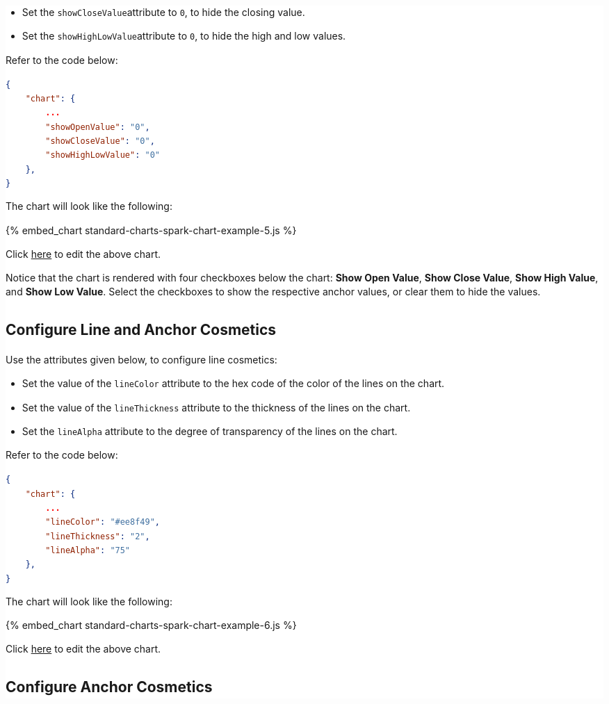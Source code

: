 * Set the `showCloseValue`attribute to `0`, to hide the closing value.

* Set the `showHighLowValue`attribute to `0`, to hide the high and low values.

Refer to the code below:

```json
{
    "chart": {
        ...
        "showOpenValue": "0",
        "showCloseValue": "0",
        "showHighLowValue": "0"
    },
}
```

The chart will look like the following:

{% embed_chart standard-charts-spark-chart-example-5.js %}

Click [here](http://jsfiddle.net/fusioncharts/LWhcS/) to edit the above chart.

Notice that the chart is rendered with four checkboxes below the chart: **Show Open Value**, **Show Close Value**, **Show High Value**, and **Show Low Value**. Select the checkboxes to show the respective anchor values, or clear them to hide the values.

## Configure Line and Anchor Cosmetics

Use the attributes given below, to configure line cosmetics:

* Set the value of the `lineColor` attribute to the hex code of the color of the lines on the chart.

* Set the value of the `lineThickness` attribute to the thickness of the lines on the chart. 

* Set the `lineAlpha` attribute to the degree of transparency of the lines on the chart.

Refer to the code below:

```json
{
    "chart": {
        ...
        "lineColor": "#ee8f49",
        "lineThickness": "2",
        "lineAlpha": "75"
    },
}
```

The chart will look like the following:

{% embed_chart standard-charts-spark-chart-example-6.js %}

Click [here](http://jsfiddle.net/fusioncharts/KEE66/) to edit the above chart.

## Configure Anchor Cosmetics
